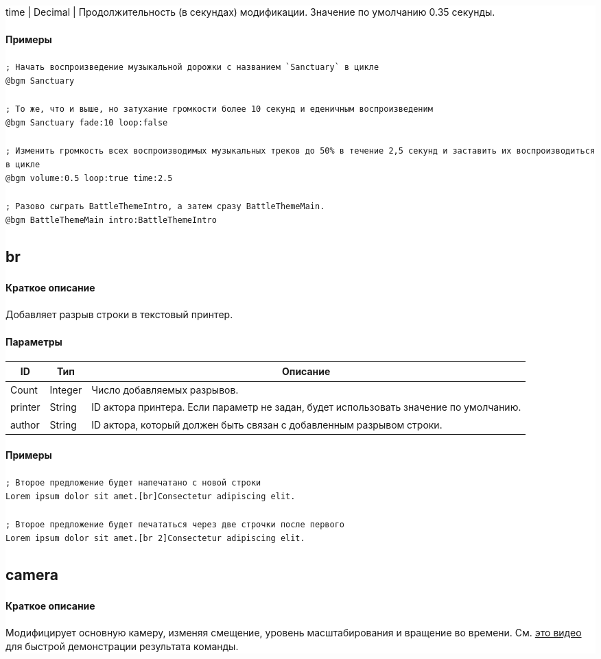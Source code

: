time | Decimal | Продолжительность (в секундах) модификации. Значение по умолчанию 0.35 секунды.

</div>

#### Примеры
```nani
; Начать воспроизведение музыкальной дорожки с названием `Sanctuary` в цикле
@bgm Sanctuary

; То же, что и выше, но затухание громкости более 10 секунд и еденичным воспроизведеним
@bgm Sanctuary fade:10 loop:false

; Изменить громкость всех воспроизводимых музыкальных треков до 50% в течение 2,5 секунд и заставить их воспроизводиться в цикле
@bgm volume:0.5 loop:true time:2.5

; Разово сыграть BattleThemeIntro, а затем сразу BattleThemeMain.
@bgm BattleThemeMain intro:BattleThemeIntro
```

## br

#### Краткое описание
Добавляет разрыв строки в текстовый принтер.

#### Параметры

<div class="config-table">

ID | Тип | Описание
--- | --- | ---
<span class="command-param-nameless" title="Безымянный параметр: значение должно быть указано после идентификатора команды без указания идентификатора параметра">Count</span> | Integer | Число добавляемых разрывов.
printer | String | ID актора принтера. Если параметр не задан, будет использовать значение по умолчанию.
author | String | ID актора, который должен быть связан с добавленным разрывом строки.

</div>

#### Примеры
```nani
; Второе предложение будет напечатано с новой строки
Lorem ipsum dolor sit amet.[br]Consectetur adipiscing elit.

; Второе предложение будет печататься через две строчки после первого
Lorem ipsum dolor sit amet.[br 2]Consectetur adipiscing elit.
```

## camera

#### Краткое описание
Модифицирует основную камеру, изменяя смещение, уровень масштабирования и вращение во времени. См. [это видео](https://youtu.be/zy28jaMss8w) для быстрой демонстрации результата команды.
